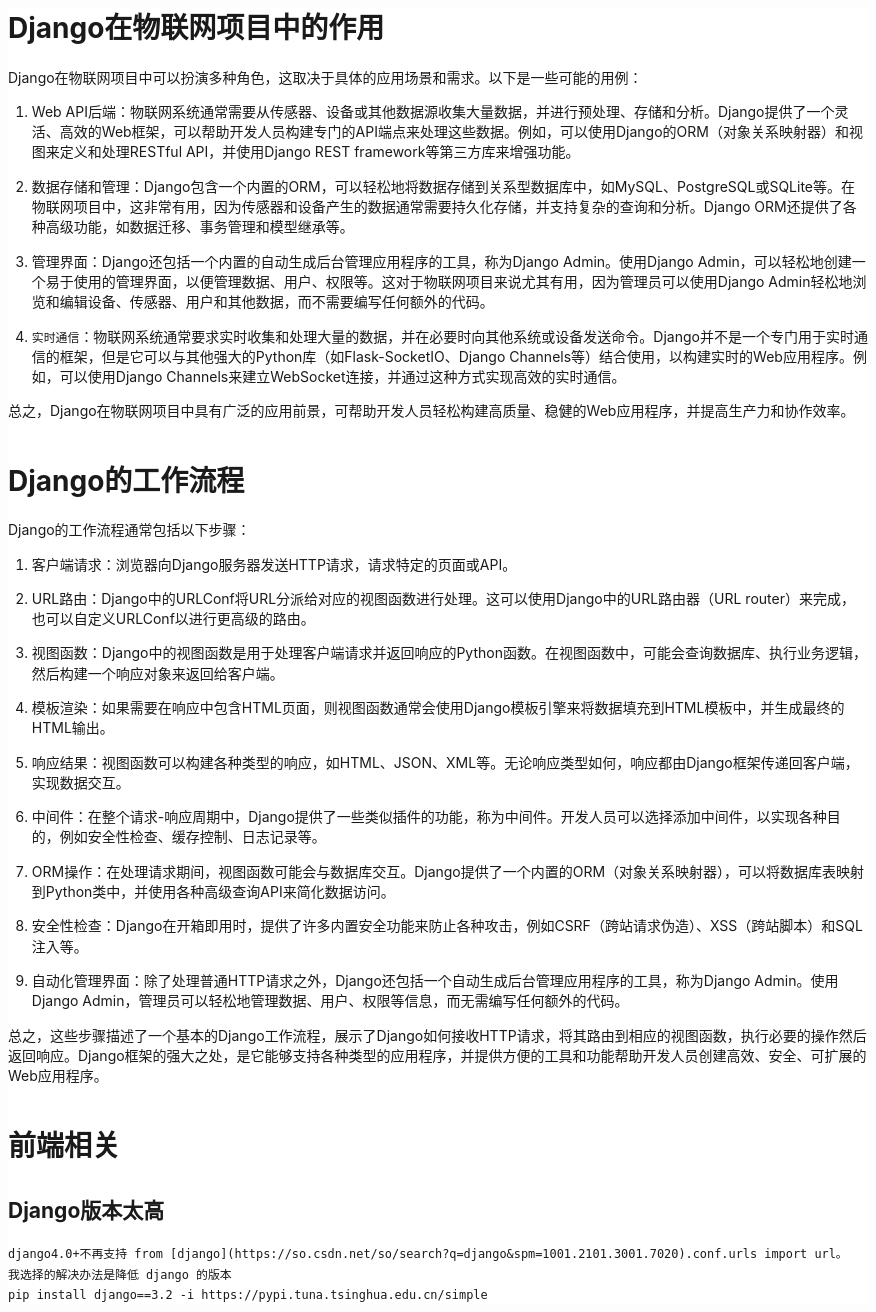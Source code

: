 # Django在物联网项目中的作用
Django在物联网项目中可以扮演多种角色，这取决于具体的应用场景和需求。以下是一些可能的用例：

1.  Web API后端：物联网系统通常需要从传感器、设备或其他数据源收集大量数据，并进行预处理、存储和分析。Django提供了一个灵活、高效的Web框架，可以帮助开发人员构建专门的API端点来处理这些数据。例如，可以使用Django的ORM（对象关系映射器）和视图来定义和处理RESTful API，并使用Django REST framework等第三方库来增强功能。
    
2.  数据存储和管理：Django包含一个内置的ORM，可以轻松地将数据存储到关系型数据库中，如MySQL、PostgreSQL或SQLite等。在物联网项目中，这非常有用，因为传感器和设备产生的数据通常需要持久化存储，并支持复杂的查询和分析。Django ORM还提供了各种高级功能，如数据迁移、事务管理和模型继承等。
    
3.  管理界面：Django还包括一个内置的自动生成后台管理应用程序的工具，称为Django Admin。使用Django Admin，可以轻松地创建一个易于使用的管理界面，以便管理数据、用户、权限等。这对于物联网项目来说尤其有用，因为管理员可以使用Django Admin轻松地浏览和编辑设备、传感器、用户和其他数据，而不需要编写任何额外的代码。
    
4.  `实时通信`：物联网系统通常要求实时收集和处理大量的数据，并在必要时向其他系统或设备发送命令。Django并不是一个专门用于实时通信的框架，但是它可以与其他强大的Python库（如Flask-SocketIO、Django Channels等）结合使用，以构建实时的Web应用程序。例如，可以使用Django Channels来建立WebSocket连接，并通过这种方式实现高效的实时通信。
    

总之，Django在物联网项目中具有广泛的应用前景，可帮助开发人员轻松构建高质量、稳健的Web应用程序，并提高生产力和协作效率。


# Django的工作流程
Django的工作流程通常包括以下步骤：

1.  客户端请求：浏览器向Django服务器发送HTTP请求，请求特定的页面或API。
    
2.  URL路由：Django中的URLConf将URL分派给对应的视图函数进行处理。这可以使用Django中的URL路由器（URL router）来完成，也可以自定义URLConf以进行更高级的路由。
    
3.  视图函数：Django中的视图函数是用于处理客户端请求并返回响应的Python函数。在视图函数中，可能会查询数据库、执行业务逻辑，然后构建一个响应对象来返回给客户端。
    
4.  模板渲染：如果需要在响应中包含HTML页面，则视图函数通常会使用Django模板引擎来将数据填充到HTML模板中，并生成最终的HTML输出。
    
5.  响应结果：视图函数可以构建各种类型的响应，如HTML、JSON、XML等。无论响应类型如何，响应都由Django框架传递回客户端，实现数据交互。
    
6.  中间件：在整个请求-响应周期中，Django提供了一些类似插件的功能，称为中间件。开发人员可以选择添加中间件，以实现各种目的，例如安全性检查、缓存控制、日志记录等。
    
7.  ORM操作：在处理请求期间，视图函数可能会与数据库交互。Django提供了一个内置的ORM（对象关系映射器），可以将数据库表映射到Python类中，并使用各种高级查询API来简化数据访问。
    
8.  安全性检查：Django在开箱即用时，提供了许多内置安全功能来防止各种攻击，例如CSRF（跨站请求伪造）、XSS（跨站脚本）和SQL注入等。
    
9.  自动化管理界面：除了处理普通HTTP请求之外，Django还包括一个自动生成后台管理应用程序的工具，称为Django Admin。使用Django Admin，管理员可以轻松地管理数据、用户、权限等信息，而无需编写任何额外的代码。
    

总之，这些步骤描述了一个基本的Django工作流程，展示了Django如何接收HTTP请求，将其路由到相应的视图函数，执行必要的操作然后返回响应。Django框架的强大之处，是它能够支持各种类型的应用程序，并提供方便的工具和功能帮助开发人员创建高效、安全、可扩展的Web应用程序。


# 前端相关
## Django版本太高


```
django4.0+不再支持 from [django](https://so.csdn.net/so/search?q=django&spm=1001.2101.3001.7020).conf.urls import url。  
我选择的解决办法是降低 django 的版本  
pip install django==3.2 -i https://pypi.tuna.tsinghua.edu.cn/simple
```
